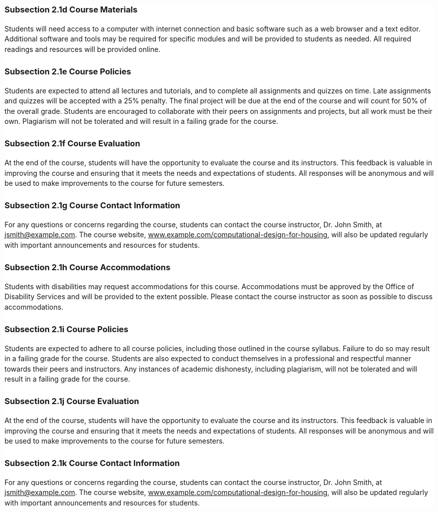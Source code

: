 ### Subsection 2.1d Course Materials

Students will need access to a computer with internet connection and basic software such as a web browser and a text editor. Additional software and tools may be required for specific modules and will be provided to students as needed. All required readings and resources will be provided online.

### Subsection 2.1e Course Policies

Students are expected to attend all lectures and tutorials, and to complete all assignments and quizzes on time. Late assignments and quizzes will be accepted with a 25% penalty. The final project will be due at the end of the course and will count for 50% of the overall grade. Students are encouraged to collaborate with their peers on assignments and projects, but all work must be their own. Plagiarism will not be tolerated and will result in a failing grade for the course.

### Subsection 2.1f Course Evaluation

At the end of the course, students will have the opportunity to evaluate the course and its instructors. This feedback is valuable in improving the course and ensuring that it meets the needs and expectations of students. All responses will be anonymous and will be used to make improvements to the course for future semesters.

### Subsection 2.1g Course Contact Information

For any questions or concerns regarding the course, students can contact the course instructor, Dr. John Smith, at jsmith@example.com. The course website, www.example.com/computational-design-for-housing, will also be updated regularly with important announcements and resources for students.

### Subsection 2.1h Course Accommodations

Students with disabilities may request accommodations for this course. Accommodations must be approved by the Office of Disability Services and will be provided to the extent possible. Please contact the course instructor as soon as possible to discuss accommodations.

### Subsection 2.1i Course Policies

Students are expected to adhere to all course policies, including those outlined in the course syllabus. Failure to do so may result in a failing grade for the course. Students are also expected to conduct themselves in a professional and respectful manner towards their peers and instructors. Any instances of academic dishonesty, including plagiarism, will not be tolerated and will result in a failing grade for the course.

### Subsection 2.1j Course Evaluation

At the end of the course, students will have the opportunity to evaluate the course and its instructors. This feedback is valuable in improving the course and ensuring that it meets the needs and expectations of students. All responses will be anonymous and will be used to make improvements to the course for future semesters.

### Subsection 2.1k Course Contact Information

For any questions or concerns regarding the course, students can contact the course instructor, Dr. John Smith, at jsmith@example.com. The course website, www.example.com/computational-design-for-housing, will also be updated regularly with important announcements and resources for students.
